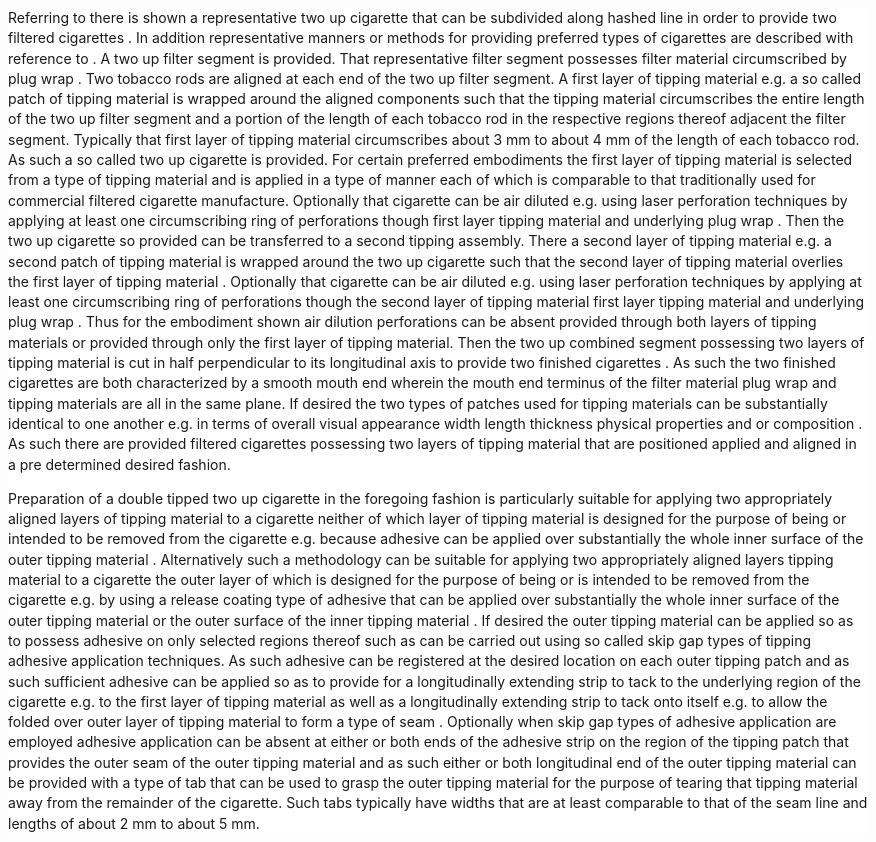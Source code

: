 Referring to there is shown a representative two up cigarette that can be subdivided along hashed line in order to provide two filtered cigarettes . In addition representative manners or methods for providing preferred types of cigarettes are described with reference to . A two up filter segment is provided. That representative filter segment possesses filter material circumscribed by plug wrap . Two tobacco rods are aligned at each end of the two up filter segment. A first layer of tipping material e.g. a so called patch of tipping material is wrapped around the aligned components such that the tipping material circumscribes the entire length of the two up filter segment and a portion of the length of each tobacco rod in the respective regions thereof adjacent the filter segment. Typically that first layer of tipping material circumscribes about 3 mm to about 4 mm of the length of each tobacco rod. As such a so called two up cigarette is provided. For certain preferred embodiments the first layer of tipping material is selected from a type of tipping material and is applied in a type of manner each of which is comparable to that traditionally used for commercial filtered cigarette manufacture. Optionally that cigarette can be air diluted e.g. using laser perforation techniques by applying at least one circumscribing ring of perforations though first layer tipping material and underlying plug wrap . Then the two up cigarette so provided can be transferred to a second tipping assembly. There a second layer of tipping material e.g. a second patch of tipping material is wrapped around the two up cigarette such that the second layer of tipping material overlies the first layer of tipping material . Optionally that cigarette can be air diluted e.g. using laser perforation techniques by applying at least one circumscribing ring of perforations though the second layer of tipping material first layer tipping material and underlying plug wrap . Thus for the embodiment shown air dilution perforations can be absent provided through both layers of tipping materials or provided through only the first layer of tipping material. Then the two up combined segment possessing two layers of tipping material is cut in half perpendicular to its longitudinal axis to provide two finished cigarettes . As such the two finished cigarettes are both characterized by a smooth mouth end wherein the mouth end terminus of the filter material plug wrap and tipping materials are all in the same plane. If desired the two types of patches used for tipping materials can be substantially identical to one another e.g. in terms of overall visual appearance width length thickness physical properties and or composition . As such there are provided filtered cigarettes possessing two layers of tipping material that are positioned applied and aligned in a pre determined desired fashion.

Preparation of a double tipped two up cigarette in the foregoing fashion is particularly suitable for applying two appropriately aligned layers of tipping material to a cigarette neither of which layer of tipping material is designed for the purpose of being or intended to be removed from the cigarette e.g. because adhesive can be applied over substantially the whole inner surface of the outer tipping material . Alternatively such a methodology can be suitable for applying two appropriately aligned layers tipping material to a cigarette the outer layer of which is designed for the purpose of being or is intended to be removed from the cigarette e.g. by using a release coating type of adhesive that can be applied over substantially the whole inner surface of the outer tipping material or the outer surface of the inner tipping material . If desired the outer tipping material can be applied so as to possess adhesive on only selected regions thereof such as can be carried out using so called skip gap types of tipping adhesive application techniques. As such adhesive can be registered at the desired location on each outer tipping patch and as such sufficient adhesive can be applied so as to provide for a longitudinally extending strip to tack to the underlying region of the cigarette e.g. to the first layer of tipping material as well as a longitudinally extending strip to tack onto itself e.g. to allow the folded over outer layer of tipping material to form a type of seam . Optionally when skip gap types of adhesive application are employed adhesive application can be absent at either or both ends of the adhesive strip on the region of the tipping patch that provides the outer seam of the outer tipping material and as such either or both longitudinal end of the outer tipping material can be provided with a type of tab that can be used to grasp the outer tipping material for the purpose of tearing that tipping material away from the remainder of the cigarette. Such tabs typically have widths that are at least comparable to that of the seam line and lengths of about 2 mm to about 5 mm.
